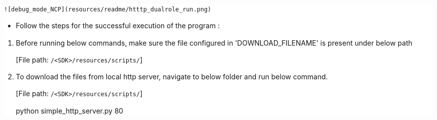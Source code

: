     ![debug_mode_NCP](resources/readme/htttp_dualrole_run.png)

- Follow the steps for the successful execution of the program :

1. Before running below commands, make sure the file configured in 'DOWNLOAD_FILENAME' is present under below path

   [File path: `/<SDK>/resources/scripts/`]

2. To download the files from local http server, navigate to below folder and run below command.

   [File path: `/<SDK>/resources/scripts/`]

   python simple_http_server.py 80
     